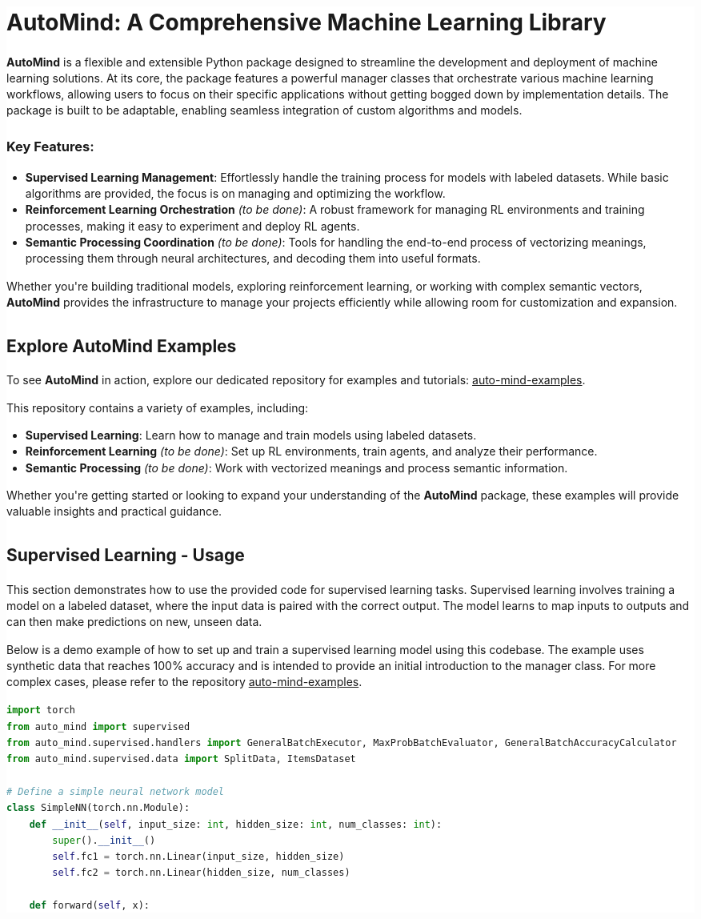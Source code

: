 # AutoMind: A Comprehensive Machine Learning Library

**AutoMind** is a flexible and extensible Python package designed to streamline the development and deployment of machine learning solutions. At its core, the package features a powerful manager classes that orchestrate various machine learning workflows, allowing users to focus on their specific applications without getting bogged down by implementation details. The package is built to be adaptable, enabling seamless integration of custom algorithms and models.

### Key Features:
- **Supervised Learning Management**: Effortlessly handle the training process for models with labeled datasets. While basic algorithms are provided, the focus is on managing and optimizing the workflow.
- **Reinforcement Learning Orchestration** *(to be done)*: A robust framework for managing RL environments and training processes, making it easy to experiment and deploy RL agents.
- **Semantic Processing Coordination** *(to be done)*: Tools for handling the end-to-end process of vectorizing meanings, processing them through neural architectures, and decoding them into useful formats.

Whether you're building traditional models, exploring reinforcement learning, or working with complex semantic vectors, **AutoMind** provides the infrastructure to manage your projects efficiently while allowing room for customization and expansion.

## Explore AutoMind Examples

To see **AutoMind** in action, explore our dedicated repository for examples and tutorials: [auto-mind-examples](https://github.com/lucasbasquerotto/auto-mind-examples).

This repository contains a variety of examples, including:

- **Supervised Learning**: Learn how to manage and train models using labeled datasets.
- **Reinforcement Learning** *(to be done)*: Set up RL environments, train agents, and analyze their performance.
- **Semantic Processing** *(to be done)*: Work with vectorized meanings and process semantic information.

Whether you're getting started or looking to expand your understanding of the **AutoMind** package, these examples will provide valuable insights and practical guidance.

## Supervised Learning - Usage

This section demonstrates how to use the provided code for supervised learning tasks. Supervised learning involves training a model on a labeled dataset, where the input data is paired with the correct output. The model learns to map inputs to outputs and can then make predictions on new, unseen data.

Below is a demo example of how to set up and train a supervised learning model using this codebase. The example uses synthetic data that reaches 100% accuracy and is intended to provide an initial introduction to the manager class. For more complex cases, please refer to the repository [auto-mind-examples](https://github.com/lucasbasquerotto/auto-mind-examples).

```python
import torch
from auto_mind import supervised
from auto_mind.supervised.handlers import GeneralBatchExecutor, MaxProbBatchEvaluator, GeneralBatchAccuracyCalculator
from auto_mind.supervised.data import SplitData, ItemsDataset

# Define a simple neural network model
class SimpleNN(torch.nn.Module):
    def __init__(self, input_size: int, hidden_size: int, num_classes: int):
        super().__init__()
        self.fc1 = torch.nn.Linear(input_size, hidden_size)
        self.fc2 = torch.nn.Linear(hidden_size, num_classes)

    def forward(self, x):
```